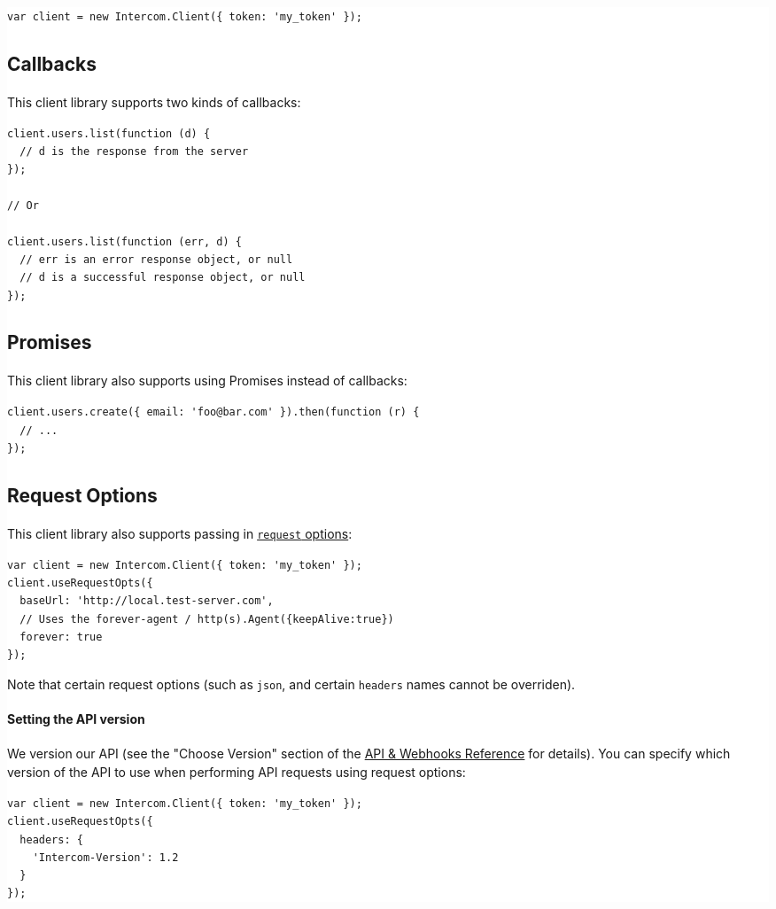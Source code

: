 ```node
var client = new Intercom.Client({ token: 'my_token' });
```

## Callbacks

This client library supports two kinds of callbacks:

```node
client.users.list(function (d) {
  // d is the response from the server
});

// Or

client.users.list(function (err, d) {
  // err is an error response object, or null
  // d is a successful response object, or null
});
```

## Promises

This client library also supports using Promises instead of callbacks:

```node
client.users.create({ email: 'foo@bar.com' }).then(function (r) {
  // ...
});
```

## Request Options

This client library also supports passing in [`request` options](https://github.com/request/request#requestoptions-callback):

```node
var client = new Intercom.Client({ token: 'my_token' });
client.useRequestOpts({
  baseUrl: 'http://local.test-server.com',
  // Uses the forever-agent / http(s).Agent({keepAlive:true})
  forever: true
});
```

Note that certain request options (such as `json`, and certain `headers` names cannot be overriden).

#### Setting the API version

We version our API (see the "Choose Version" section of the [API & Webhooks Reference](https://developers.intercom.com/intercom-api-reference/reference) for details). You can specify which version of the API to use when performing API requests using request options:

```node
var client = new Intercom.Client({ token: 'my_token' });
client.useRequestOpts({
  headers: {
    'Intercom-Version': 1.2
  }
});
```
